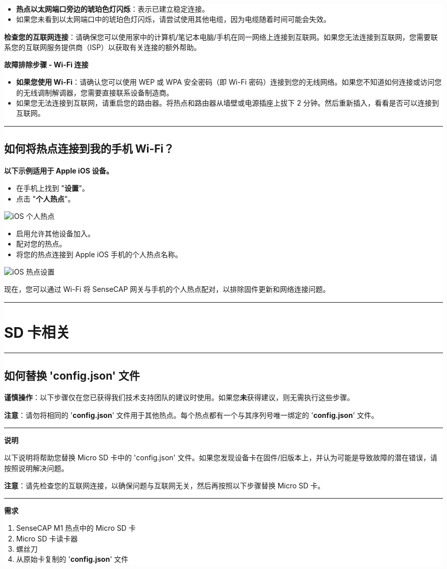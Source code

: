 * **热点以太网端口旁边的琥珀色灯闪烁**：表示已建立稳定连接。
* 如果您未看到以太网端口中的琥珀色灯闪烁，请尝试使用其他电缆，因为电缆随着时间可能会失效。

**检查您的互联网连接**：请确保您可以使用家中的计算机/笔记本电脑/手机在同一网络上连接到互联网。如果您无法连接到互联网，您需要联系您的互联网服务提供商（ISP）以获取有关连接的额外帮助。

**故障排除步骤 - Wi-Fi 连接**

* **如果您使用 Wi-Fi**：请确认您可以使用 WEP 或 WPA 安全密码（即 Wi-Fi 密码）连接到您的无线网络。如果您不知道如何连接或访问您的无线调制解调器，您需要直接联系设备制造商。
* 如果您无法连接到互联网，请重启您的路由器。将热点和路由器从墙壁或电源插座上拔下 2 分钟。然后重新插入，看看是否可以连接到互联网。

* * *

**如何将热点连接到我的手机 Wi-Fi？**
--------------------------------------

**以下示例适用于 Apple iOS 设备。**

* 在手机上找到 "**设置**"。
* 点击 "**个人热点**"。

![iOS 个人热点](https://www.sensecapmx.com/wp-content/uploads/2022/07/hotspot.png)

* 启用允许其他设备加入。
* 配对您的热点。
* 将您的热点连接到 Apple iOS 手机的个人热点名称。

![iOS 热点设置](https://www.sensecapmx.com/wp-content/uploads/2022/07/hotspot-setup.png)

现在，您可以通过 Wi-Fi 将 SenseCAP 网关与手机的个人热点配对，以排除固件更新和网络连接问题。

* * *

SD 卡相关
=========

* * *

**如何替换 'config.json' 文件**
-------------------------------

**谨慎操作**：以下步骤仅在您已获得我们技术支持团队的建议时使用。如果您**未**获得建议，则无需执行这些步骤。

**注意**：请勿将相同的 '**config.json**' 文件用于其他热点。每个热点都有一个与其序列号唯一绑定的 '**config.json**' 文件。

* * *

**说明**

以下说明将帮助您替换 Micro SD 卡中的 'config.json' 文件。如果您发现设备卡在固件/旧版本上，并认为可能是导致故障的潜在错误，请按照说明解决问题。

**注意**：请先检查您的互联网连接，以确保问题与互联网无关，然后再按照以下步骤替换 Micro SD 卡。

* * *

**需求**

1. SenseCAP M1 热点中的 Micro SD 卡
2. Micro SD 卡读卡器
3. 螺丝刀
4. 从原始卡复制的 '**config.json**' 文件
